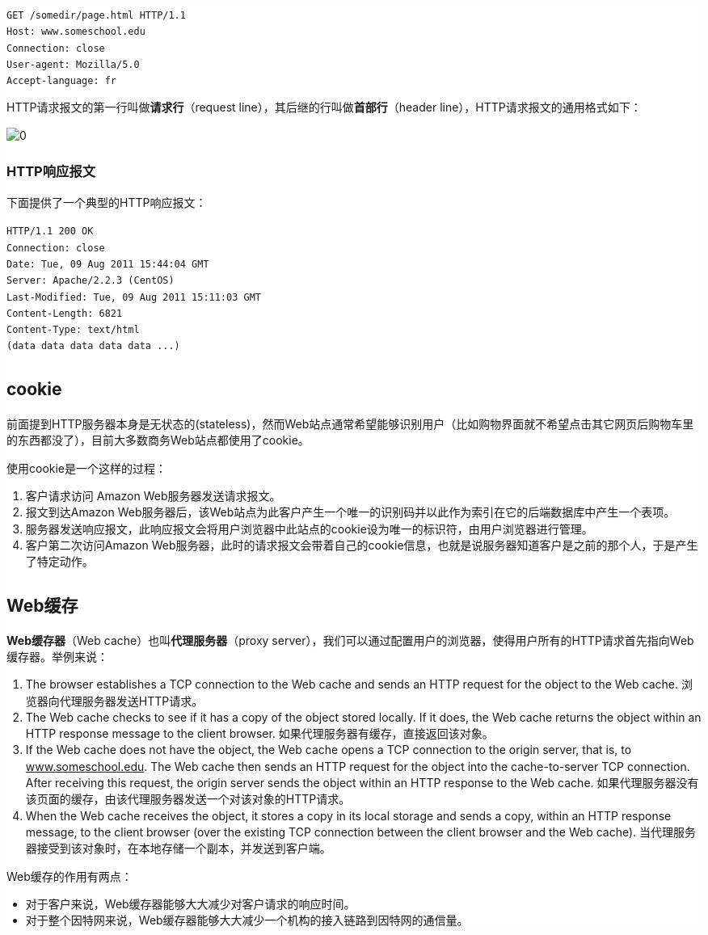 	GET /somedir/page.html HTTP/1.1
	Host: www.someschool.edu
	Connection: close
	User-agent: Mozilla/5.0
	Accept-language: fr
	
HTTP请求报文的第一行叫做**请求行**（request line），其后继的行叫做**首部行**（header line），HTTP请求报文的通用格式如下：

![0](https://raw.githubusercontent.com/Logos23333/Logos23333.github.io/master/_posts/image/computernetworking/2.png)

### HTTP响应报文

下面提供了一个典型的HTTP响应报文：

	HTTP/1.1 200 OK
	Connection: close
	Date: Tue, 09 Aug 2011 15:44:04 GMT
	Server: Apache/2.2.3 (CentOS)
	Last-Modified: Tue, 09 Aug 2011 15:11:03 GMT
	Content-Length: 6821
	Content-Type: text/html
	(data data data data data ...)
	
## cookie

前面提到HTTP服务器本身是无状态的(stateless)，然而Web站点通常希望能够识别用户（比如购物界面就不希望点击其它网页后购物车里的东西都没了），目前大多数商务Web站点都使用了cookie。

使用cookie是一个这样的过程：  
1. 客户请求访问 Amazon Web服务器发送请求报文。
2. 报文到达Amazon Web服务器后，该Web站点为此客户产生一个唯一的识别码并以此作为索引在它的后端数据库中产生一个表项。
3. 服务器发送响应报文，此响应报文会将用户浏览器中此站点的cookie设为唯一的标识符，由用户浏览器进行管理。
4. 客户第二次访问Amazon Web服务器，此时的请求报文会带着自己的cookie信息，也就是说服务器知道客户是之前的那个人，于是产生了特定动作。

## Web缓存

**Web缓存器**（Web cache）也叫**代理服务器**（proxy server），我们可以通过配置用户的浏览器，使得用户所有的HTTP请求首先指向Web缓存器。举例来说：

1. The browser establishes a TCP connection to the Web cache and sends an HTTP request for the object to the Web cache.  浏览器向代理服务器发送HTTP请求。
2. The Web cache checks to see if it has a copy of the object stored locally. If it does, the Web cache returns the object within an HTTP response message to the client browser. 如果代理服务器有缓存，直接返回该对象。
3. If the Web cache does not have the object, the Web cache opens a TCP connection to the origin server, that is, to www.someschool.edu. The Web cache then sends an HTTP request for the object into the cache-to-server TCP connection. After receiving this request, the origin server sends the object within an HTTP response to the Web cache.
如果代理服务器没有该页面的缓存，由该代理服务器发送一个对该对象的HTTP请求。
4. When the Web cache receives the object, it stores a copy in its local storage and sends a copy, within an HTTP response message, to the client browser (over the existing TCP connection between the client browser and the Web cache).
当代理服务器接受到该对象时，在本地存储一个副本，并发送到客户端。

Web缓存的作用有两点：
* 对于客户来说，Web缓存器能够大大减少对客户请求的响应时间。
* 对于整个因特网来说，Web缓存器能够大大减少一个机构的接入链路到因特网的通信量。
